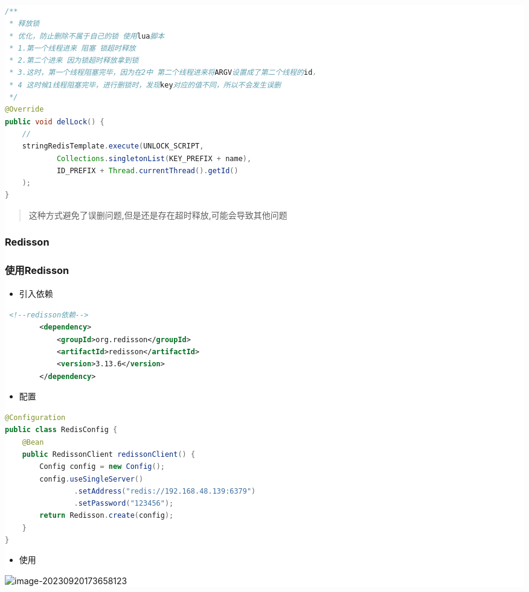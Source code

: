 ```java
/**
 * 释放锁
 * 优化，防止删除不属于自己的锁 使用lua脚本
 * 1.第一个线程进来 阻塞 锁超时释放
 * 2.第二个进来 因为锁超时释放拿到锁
 * 3.这时，第一个线程阻塞完毕，因为在2中 第二个线程进来将ARGV设置成了第二个线程的id，
 * 4 这时候1线程阻塞完毕，进行删锁时，发现key对应的值不同，所以不会发生误删
 */
@Override
public void delLock() {
    //
    stringRedisTemplate.execute(UNLOCK_SCRIPT,
            Collections.singletonList(KEY_PREFIX + name),
            ID_PREFIX + Thread.currentThread().getId()
    );
}
```

> 这种方式避免了误删问题,但是还是存在超时释放,可能会导致其他问题

### Redisson

### 使用Redisson

- 引入依赖

```xml
 <!--redisson依赖-->
        <dependency>
            <groupId>org.redisson</groupId>
            <artifactId>redisson</artifactId>
            <version>3.13.6</version>
        </dependency>
```

- 配置

```java
@Configuration
public class RedisConfig {
    @Bean
    public RedissonClient redissonClient() {
        Config config = new Config();
        config.useSingleServer()
                .setAddress("redis://192.168.48.139:6379")
                .setPassword("123456");
        return Redisson.create(config);
    }
}
```

- 使用

![image-20230920173658123](https://gitee.com/hyp02/typora_lmage/raw/master/img/image-20230920173658123.png)
